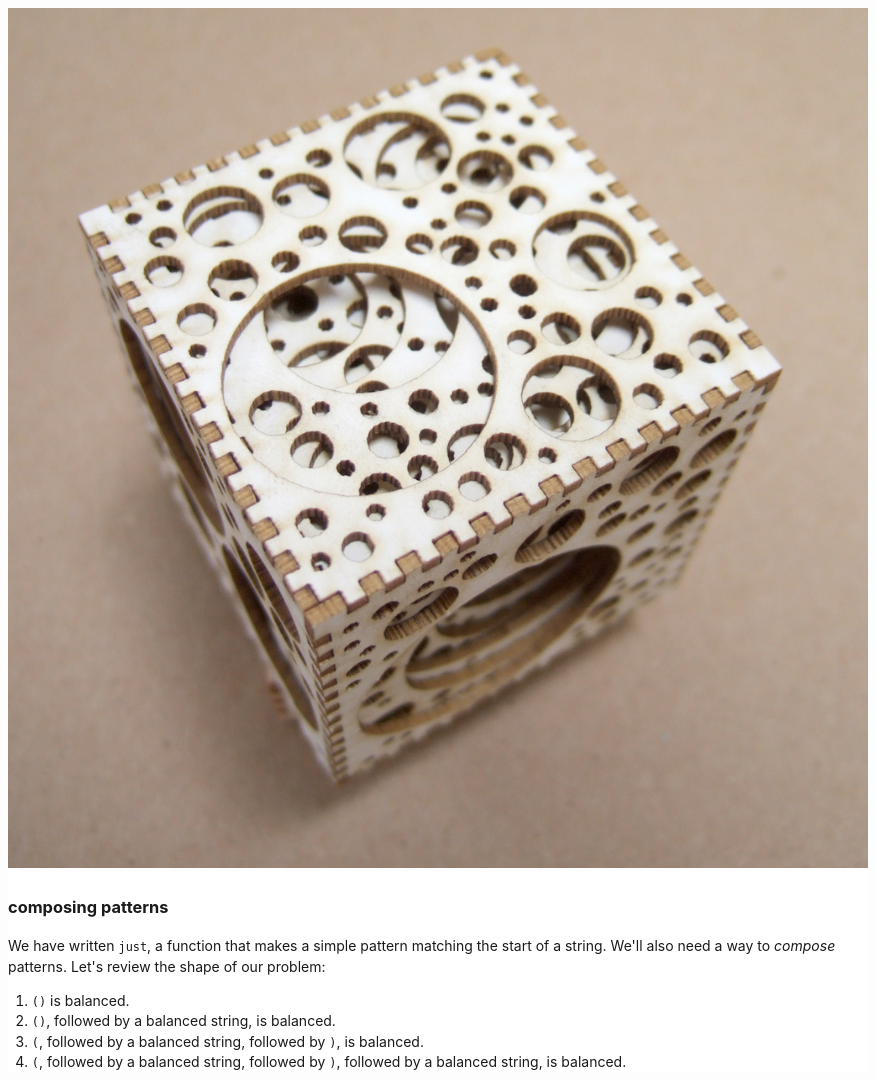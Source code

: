 [![2222 holes](/assets/images/balanced/holes.jpg)](https://www.flickr.com/photos/generated/1279482588)

### composing patterns

We have written `just`, a function that makes a simple pattern matching the start of a string. We'll also need a way to *compose* patterns. Let's review the shape of our problem:

1. `()` is balanced.
2. `()`, followed by a balanced string, is balanced.
3. `(`, followed by a balanced string, followed by `)`, is balanced.
4. `(`, followed by a balanced string, followed by `)`, followed by a balanced string, is balanced.
